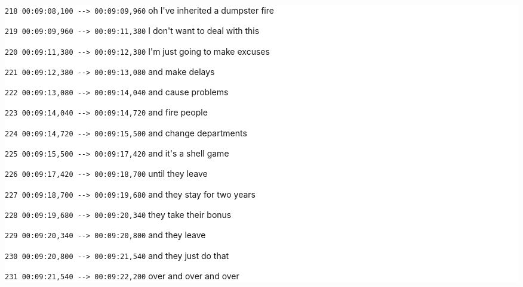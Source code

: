 

`218 00:09:08,100 --> 00:09:09,960`
oh I've inherited a dumpster fire



`219 00:09:09,960 --> 00:09:11,380`
I don't want to deal with this



`220 00:09:11,380 --> 00:09:12,380`
I'm just going to make excuses



`221 00:09:12,380 --> 00:09:13,080`
and make delays



`222 00:09:13,080 --> 00:09:14,040`
and cause problems



`223 00:09:14,040 --> 00:09:14,720`
and fire people



`224 00:09:14,720 --> 00:09:15,500`
and change departments



`225 00:09:15,500 --> 00:09:17,420`
and it's a shell game



`226 00:09:17,420 --> 00:09:18,700`
until they leave



`227 00:09:18,700 --> 00:09:19,680`
and they stay for two years



`228 00:09:19,680 --> 00:09:20,340`
they take their bonus



`229 00:09:20,340 --> 00:09:20,800`
and they leave



`230 00:09:20,800 --> 00:09:21,540`
and they just do that



`231 00:09:21,540 --> 00:09:22,200`
over and over and over
